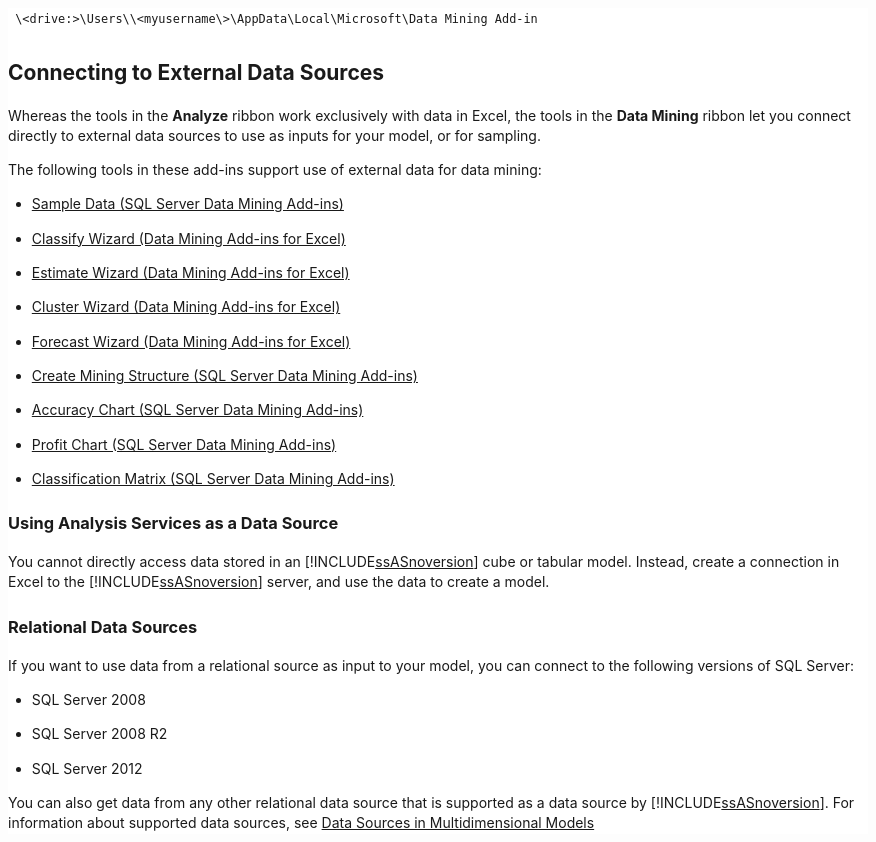      \<drive:>\Users\\<myusername\>\AppData\Local\Microsoft\Data Mining Add-in  
  
##  <a name="bkmk_extconnections"></a> Connecting to External Data Sources  
 Whereas the tools in the **Analyze** ribbon work exclusively with data in Excel, the tools in the **Data Mining** ribbon let you connect directly to external data sources to use as inputs for your model, or for sampling.  
  
 The following tools in these add-ins support use of external data for data mining:  
  
-   [Sample Data &#40;SQL Server Data Mining Add-ins&#41;](../../2014/analysis-services/sample-data-sql-server-data-mining-add-ins.md)  
  
-   [Classify Wizard &#40;Data Mining Add-ins for Excel&#41;](../../2014/analysis-services/classify-wizard-data-mining-add-ins-for-excel.md)  
  
-   [Estimate Wizard &#40;Data Mining Add-ins for Excel&#41;](../../2014/analysis-services/estimate-wizard-data-mining-add-ins-for-excel.md)  
  
-   [Cluster Wizard &#40;Data Mining Add-ins for Excel&#41;](../../2014/analysis-services/cluster-wizard-data-mining-add-ins-for-excel.md)  
  
-   [Forecast Wizard &#40;Data Mining Add-ins for Excel&#41;](../../2014/analysis-services/forecast-wizard-data-mining-add-ins-for-excel.md)  
  
-   [Create Mining Structure &#40;SQL Server Data Mining Add-ins&#41;](../../2014/analysis-services/create-mining-structure-sql-server-data-mining-add-ins.md)  
  
-   [Accuracy Chart &#40;SQL Server Data Mining Add-ins&#41;](../../2014/analysis-services/accuracy-chart-sql-server-data-mining-add-ins.md)  
  
-   [Profit Chart &#40;SQL Server Data Mining Add-ins&#41;](../../2014/analysis-services/profit-chart-sql-server-data-mining-add-ins.md)  
  
-   [Classification Matrix &#40;SQL Server Data Mining Add-ins&#41;](../../2014/analysis-services/classification-matrix-sql-server-data-mining-add-ins.md)  
  
### Using Analysis Services as a Data Source  
 You cannot directly access data stored in an [!INCLUDE[ssASnoversion](../../includes/ssasnoversion-md.md)] cube or tabular model. Instead, create a connection in Excel to the [!INCLUDE[ssASnoversion](../../includes/ssasnoversion-md.md)] server, and use the data to create a model.  
  
### Relational Data Sources  
 If you want to use data from a relational source as input to your model, you can connect to the following versions of SQL Server:  
  
-   SQL Server 2008  
  
-   SQL Server 2008 R2  
  
-   SQL Server 2012  
  
 You can also get data from any other relational data source that is supported as a data source by [!INCLUDE[ssASnoversion](../../includes/ssasnoversion-md.md)]. For information about supported data sources, see [Data Sources in Multidimensional Models](../../2014/analysis-services/data-sources-in-multidimensional-models.md)  
  